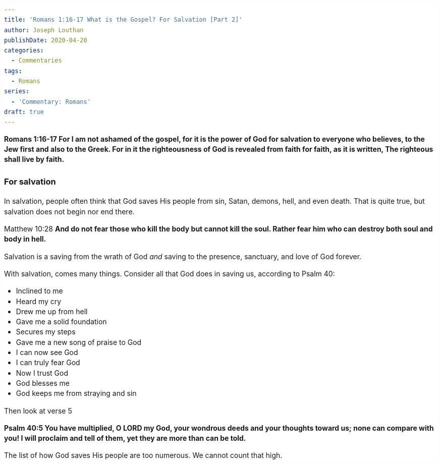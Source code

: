 ```yaml
---
title: 'Romans 1:16-17 What is the Gospel? For Salvation [Part 2]'
author: Joseph Louthan
publishDate: 2020-04-20
categories:
  - Commentaries
tags:
  - Romans
series:
  - 'Commentary: Romans'
draft: true
---
```


**Romans 1:16-17 For I am not ashamed of the gospel, for it is the power of God for salvation to everyone who believes, to the Jew first and also to the Greek. For in it the righteousness of God is revealed from faith for faith, as it is written, The righteous shall live by faith.**

### For salvation

In salvation, people often think that God saves His people from sin, Satan, demons, hell, and even death. That is quite true, but salvation does not begin nor end there.

 Matthew 10:28 **And do not fear those who kill the body but cannot kill the soul. Rather fear him who can destroy both soul and body in hell.**

Salvation is a saving from the wrath of God *and* saving to the presence, sanctuary, and love of God forever.

With salvation, comes many things. Consider all that God does in saving us, according to Psalm 40:

- Inclined to me
- Heard my cry
- Drew me up from hell
- Gave me a solid foundation
- Secures my steps
- Gave me a new song of praise to God
- I can now see God
- I can truly fear God
- Now I trust God
- God blesses me
- God keeps me from straying and sin

Then look at verse 5

<b>Psalm 40:5
    You have multiplied, O LORD my God,
    your wondrous deeds and your thoughts toward us;
    none can compare with you!
    I will proclaim and tell of them,
    yet they are more than can be told.</b>

The list of how God saves His people are too numerous. We cannot count that high.
